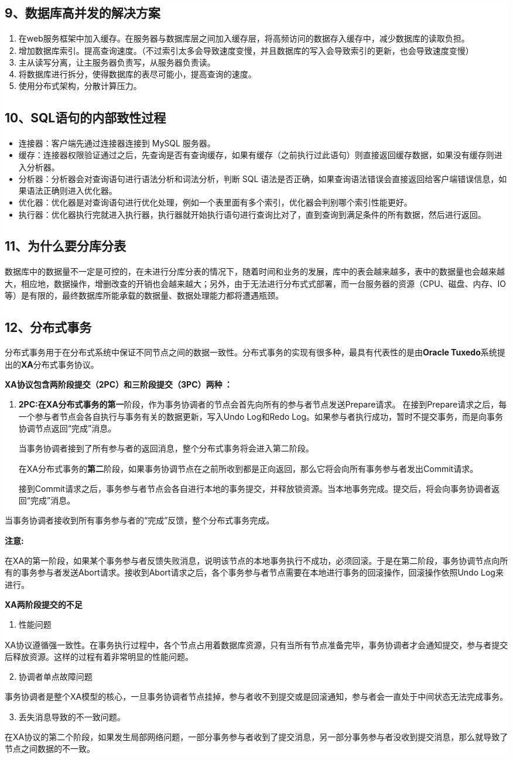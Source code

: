 ## **9、数据库高并发的解决方案** 

1. 在web服务框架中加入缓存。在服务器与数据库层之间加入缓存层，将高频访问的数据存入缓存中，减少数据库的读取负担。 
2. 增加数据库索引。提高查询速度。（不过索引太多会导致速度变慢，并且数据库的写入会导致索引的更新，也会导致速度变慢） 
3. 主从读写分离，让主服务器负责写，从服务器负责读。 
4. 将数据库进行拆分，使得数据库的表尽可能小，提高查询的速度。 
5. 使用分布式架构，分散计算压力。 

## **10、SQL语句的内部致性过程** 

- 连接器：客户端先通过连接器连接到 MySQL 服务器。 
- 缓存：连接器权限验证通过之后，先查询是否有查询缓存，如果有缓存（之前执行过此语句）则直接返回缓存数据，如果没有缓存则进入分析器。 
- 分析器：分析器会对查询语句进行语法分析和词法分析，判断 SQL 语法是否正确，如果查询语法错误会直接返回给客户端错误信息，如果语法正确则进入优化器。 
- 优化器：优化器是对查询语句进行优化处理，例如一个表里面有多个索引，优化器会判别哪个索引性能更好。 
- 执行器：优化器执行完就进入执行器，执行器就开始执行语句进行查询比对了，直到查询到满足条件的所有数据，然后进行返回。 

## **11、为什么要分库分表** 

数据库中的数据量不一定是可控的，在未进行分库分表的情况下，随着时间和业务的发展，库中的表会越来越多，表中的数据量也会越来越大，相应地，数据操作，增删改查的开销也会越来越大；另外，由于无法进行分布式式部署，而一台服务器的资源（CPU、磁盘、内存、IO等）是有限的，最终数据库所能承载的数据量、数据处理能力都将遭遇瓶颈。 

## **12、分布式事务** 

分布式事务用于在分布式系统中保证不同节点之间的数据一致性。分布式事务的实现有很多种，最具有代表性的是由**Oracle Tuxedo**系统提出的**XA**分布式事务协议。 

**XA协议包含两阶段提交（2PC）和三阶段提交（3PC）两种 ：**

1. **2PC:**在XA分布式事务的**第一**阶段，作为事务协调者的节点会首先向所有的参与者节点发送Prepare请求。 在接到Prepare请求之后，每一个参与者节点会各自执行与事务有关的数据更新，写入Undo Log和Redo Log。如果参与者执行成功，暂时不提交事务，而是向事务协调节点返回“完成”消息。 

   当事务协调者接到了所有参与者的返回消息，整个分布式事务将会进入第二阶段。 

   在XA分布式事务的**第二**阶段，如果事务协调节点在之前所收到都是正向返回，那么它将会向所有事务参与者发出Commit请求。 

    接到Commit请求之后，事务参与者节点会各自进行本地的事务提交，并释放锁资源。当本地事务完成。提交后，将会向事务协调者返回“完成”消息。 

​	当事务协调者接收到所有事务参与者的“完成”反馈，整个分布式事务完成。 

**注意:** 

在XA的第一阶段，如果某个事务参与者反馈失败消息，说明该节点的本地事务执行不成功，必须回滚。于是在第二阶段，事务协调节点向所有的事务参与者发送Abort请求。接收到Abort请求之后，各个事务参与者节点需要在本地进行事务的回滚操作，回滚操作依照Undo Log来进行。 

**XA两阶段提交的不足** 

1. 性能问题 

XA协议遵循强一致性。在事务执行过程中，各个节点占用着数据库资源，只有当所有节点准备完毕，事务协调者才会通知提交，参与者提交后释放资源。这样的过程有着非常明显的性能问题。 

2. 协调者单点故障问题 

事务协调者是整个XA模型的核心，一旦事务协调者节点挂掉，参与者收不到提交或是回滚通知，参与者会一直处于中间状态无法完成事务。 

3. 丢失消息导致的不一致问题。 

在XA协议的第二个阶段，如果发生局部网络问题，一部分事务参与者收到了提交消息，另一部分事务参与者没收到提交消息，那么就导致了节点之间数据的不一致。 
